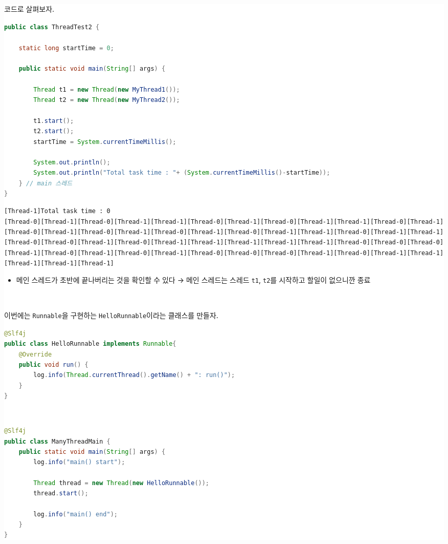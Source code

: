 코드로 살펴보자.

```java
public class ThreadTest2 {

    static long startTime = 0;

    public static void main(String[] args) {

        Thread t1 = new Thread(new MyThread1());
        Thread t2 = new Thread(new MyThread2());

        t1.start();
        t2.start();
        startTime = System.currentTimeMillis();

        System.out.println();
        System.out.println("Total task time : "+ (System.currentTimeMillis()-startTime));
    } // main 스레드
}
```

```
[Thread-1]Total task time : 0
[Thread-0][Thread-1][Thread-0][Thread-1][Thread-1][Thread-0][Thread-1][Thread-0][Thread-1][Thread-1][Thread-0][Thread-1][Thread-0][Thread-1][Thread-0][Thread-1][Thread-0][Thread-1][Thread-0][Thread-1][Thread-1][Thread-0][Thread-1][Thread-1][Thread-0][Thread-0][Thread-1][Thread-0][Thread-1][Thread-1][Thread-1][Thread-1][Thread-1][Thread-0][Thread-0][Thread-0][Thread-1][Thread-0][Thread-1][Thread-0][Thread-1][Thread-0][Thread-0][Thread-0][Thread-1][Thread-0][Thread-1][Thread-1][Thread-1][Thread-1][Thread-1]
```

* 메인 스레드가 초반에 끝나버리는 것을 확인할 수 있다 → 메인 스레드는 스레드 `t1`, `t2`를 시작하고 할일이 없으니깐 종료

<br>

이번에는 `Runnable`을 구현하는 `HelloRunnable`이라는 클래스를 만들자.

```java
@Slf4j
public class HelloRunnable implements Runnable{
    @Override
    public void run() {
        log.info(Thread.currentThread().getName() + ": run()");
    }
}
```

<br>

```java
@Slf4j
public class ManyThreadMain {
    public static void main(String[] args) {
        log.info("main() start");
      
        Thread thread = new Thread(new HelloRunnable());
        thread.start();
      
        log.info("main() end");
    }
}
```

